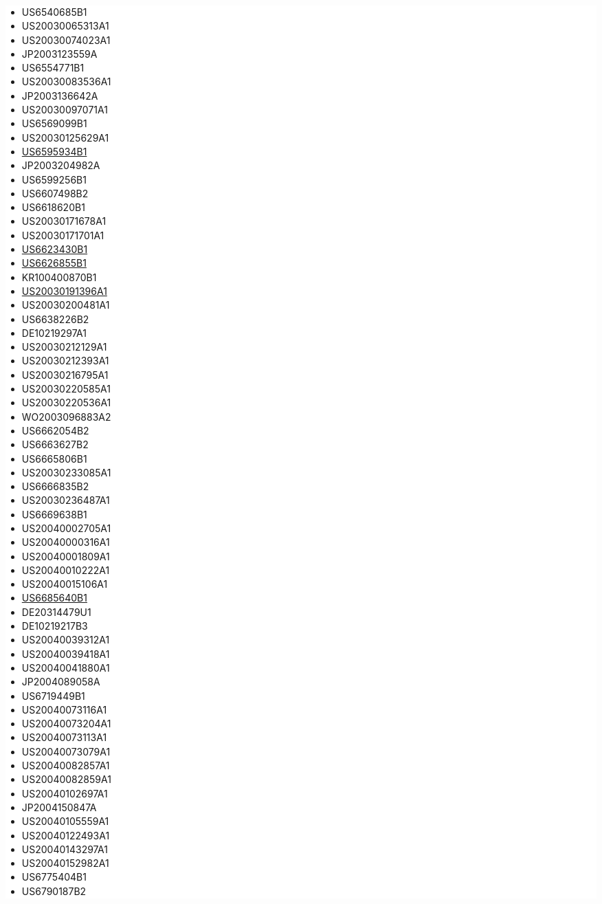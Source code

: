  * US6540685B1
 * US20030065313A1
 * US20030074023A1
 * JP2003123559A
 * US6554771B1
 * US20030083536A1
 * JP2003136642A
 * US20030097071A1
 * US6569099B1
 * US20030125629A1
 * [US6595934B1](US6595934B1.md)
 * JP2003204982A
 * US6599256B1
 * US6607498B2
 * US6618620B1
 * US20030171678A1
 * US20030171701A1
 * [US6623430B1](US6623430B1.md)
 * [US6626855B1](US6626855B1.md)
 * KR100400870B1
 * [US20030191396A1](US20030191396A1.md)
 * US20030200481A1
 * US6638226B2
 * DE10219297A1
 * US20030212129A1
 * US20030212393A1
 * US20030216795A1
 * US20030220585A1
 * US20030220536A1
 * WO2003096883A2
 * US6662054B2
 * US6663627B2
 * US6665806B1
 * US20030233085A1
 * US6666835B2
 * US20030236487A1
 * US6669638B1
 * US20040002705A1
 * US20040000316A1
 * US20040001809A1
 * US20040010222A1
 * US20040015106A1
 * [US6685640B1](US6685640B1.md)
 * DE20314479U1
 * DE10219217B3
 * US20040039312A1
 * US20040039418A1
 * US20040041880A1
 * JP2004089058A
 * US6719449B1
 * US20040073116A1
 * US20040073204A1
 * US20040073113A1
 * US20040073079A1
 * US20040082857A1
 * US20040082859A1
 * US20040102697A1
 * JP2004150847A
 * US20040105559A1
 * US20040122493A1
 * US20040143297A1
 * US20040152982A1
 * US6775404B1
 * US6790187B2